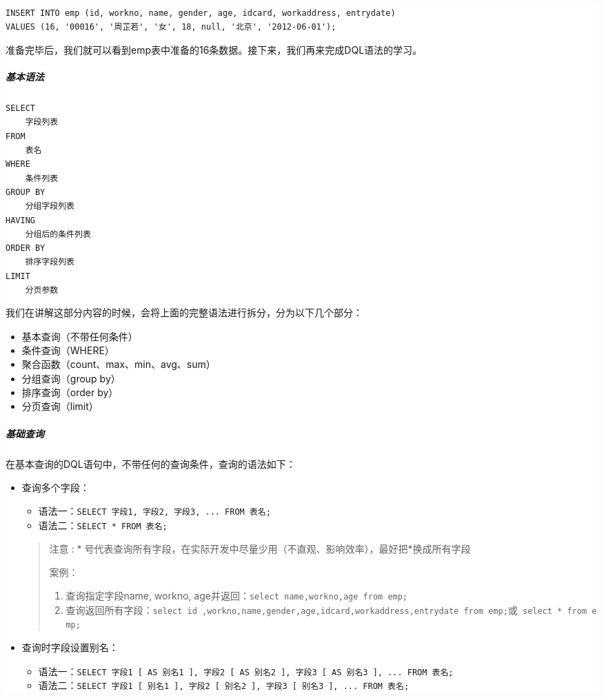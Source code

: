 ```mysql
INSERT INTO emp (id, workno, name, gender, age, idcard, workaddress, entrydate) 
VALUES (16, '00016', '周芷若', '女', 18, null, '北京', '2012-06-01');
```

准备完毕后，我们就可以看到emp表中准备的16条数据。接下来，我们再来完成DQL语法的学习。

##### 基本语法

```mysql
SELECT
	字段列表
FROM
	表名
WHERE
	条件列表
GROUP BY
	分组字段列表
HAVING
	分组后的条件列表
ORDER BY
	排序字段列表
LIMIT
	分页参数
```

我们在讲解这部分内容的时候，会将上面的完整语法进行拆分，分为以下几个部分： 

- 基本查询（不带任何条件） 
- 条件查询（WHERE） 
- 聚合函数（count、max、min、avg、sum） 
- 分组查询（group by） 
- 排序查询（order by） 
- 分页查询（limit）

##### 基础查询

在基本查询的DQL语句中，不带任何的查询条件，查询的语法如下：

- 查询多个字段：

  - 语法一：`SELECT 字段1, 字段2, 字段3, ... FROM 表名;`
  - 语法二：`SELECT * FROM 表名;`

  > 注意 : * 号代表查询所有字段，在实际开发中尽量少用（不直观、影响效率），最好把*换成所有字段
  >
  > 案例：  
  >
  > 1. 查询指定字段name, workno, age并返回：`select name,workno,age from emp;`
  > 2. 查询返回所有字段：`select id ,workno,name,gender,age,idcard,workaddress,entrydate from emp;`或` select * from emp;`

- 查询时字段设置别名：

  - 语法一：`SELECT 字段1 [ AS 别名1 ], 字段2 [ AS 别名2 ], 字段3 [ AS 别名3 ], ... FROM 表名;`
  - 语法二：`SELECT 字段1 [ 别名1 ], 字段2 [ 别名2 ], 字段3 [ 别名3 ], ... FROM 表名;`
